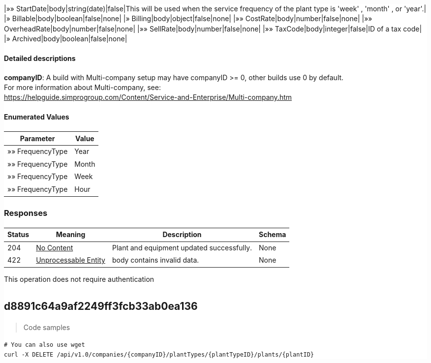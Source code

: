 |»» StartDate|body|string(date)|false|This will be used when the service frequency of the plant type is 'week' , 'month' , or 'year'.|
|» Billable|body|boolean|false|none|
|» Billing|body|object|false|none|
|»» CostRate|body|number|false|none|
|»» OverheadRate|body|number|false|none|
|»» SellRate|body|number|false|none|
|»» TaxCode|body|integer|false|ID of a tax code|
|» Archived|body|boolean|false|none|

#### Detailed descriptions

**companyID**: A build with Multi-company setup may have companyID >= 0, other builds use 0 by default.<br />
For more information about Multi-company, see:<br />
https://helpguide.simprogroup.com/Content/Service-and-Enterprise/Multi-company.htm

#### Enumerated Values

|Parameter|Value|
|---|---|
|»» FrequencyType|Year|
|»» FrequencyType|Month|
|»» FrequencyType|Week|
|»» FrequencyType|Hour|

<h3 id="efe571f44eb04813c708d3467d991ac0-responses">Responses</h3>

|Status|Meaning|Description|Schema|
|---|---|---|---|
|204|[No Content](https://tools.ietf.org/html/rfc7231#section-6.3.5)|Plant and equipment updated successfully.|None|
|422|[Unprocessable Entity](https://tools.ietf.org/html/rfc2518#section-10.3)|body contains invalid data.|None|

<aside class="success">
This operation does not require authentication
</aside>

## d8891c64a9af2249ff3fcb33ab0ea136

<a id="opIdd8891c64a9af2249ff3fcb33ab0ea136"></a>

> Code samples

```shell
# You can also use wget
curl -X DELETE /api/v1.0/companies/{companyID}/plantTypes/{plantTypeID}/plants/{plantID}

```
